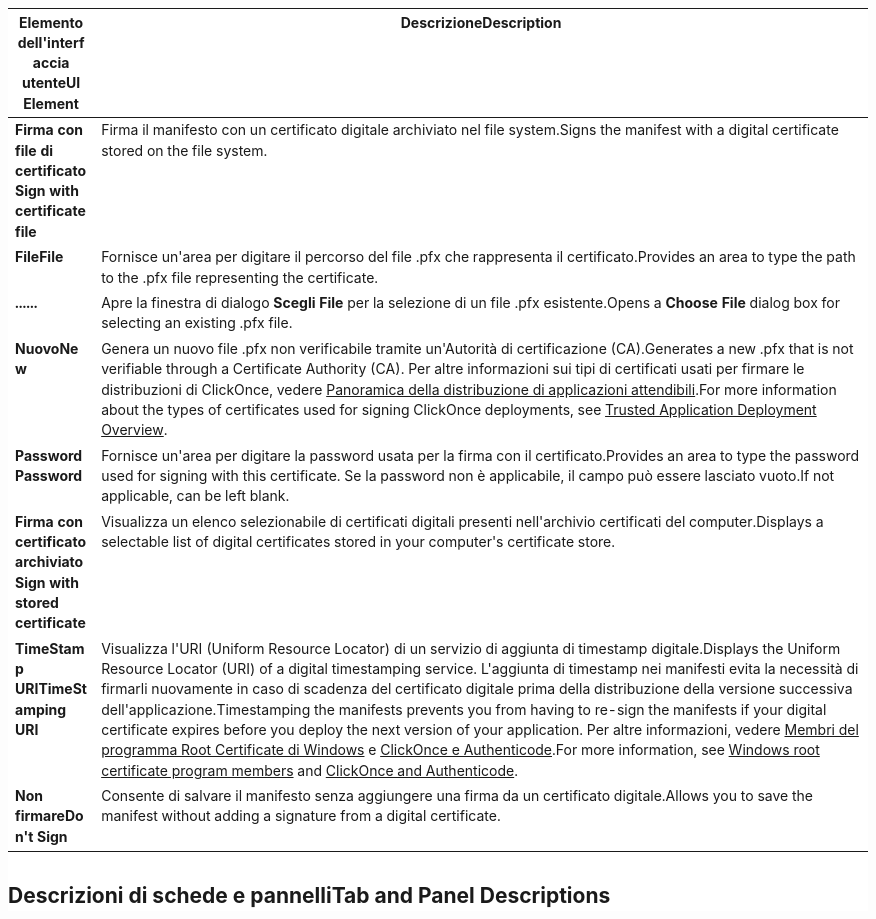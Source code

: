 |<span data-ttu-id="3a9e8-200">Elemento dell'interfaccia utente</span><span class="sxs-lookup"><span data-stu-id="3a9e8-200">UI Element</span></span>|<span data-ttu-id="3a9e8-201">Descrizione</span><span class="sxs-lookup"><span data-stu-id="3a9e8-201">Description</span></span>|  
|----------------|-----------------|  
|<span data-ttu-id="3a9e8-202">**Firma con file di certificato**</span><span class="sxs-lookup"><span data-stu-id="3a9e8-202">**Sign with certificate file**</span></span>|<span data-ttu-id="3a9e8-203">Firma il manifesto con un certificato digitale archiviato nel file system.</span><span class="sxs-lookup"><span data-stu-id="3a9e8-203">Signs the manifest with a digital certificate stored on the file system.</span></span>|  
|<span data-ttu-id="3a9e8-204">**File**</span><span class="sxs-lookup"><span data-stu-id="3a9e8-204">**File**</span></span>|<span data-ttu-id="3a9e8-205">Fornisce un'area per digitare il percorso del file .pfx che rappresenta il certificato.</span><span class="sxs-lookup"><span data-stu-id="3a9e8-205">Provides an area to type the path to the .pfx file representing the certificate.</span></span>|  
|<span data-ttu-id="3a9e8-206">**...**</span><span class="sxs-lookup"><span data-stu-id="3a9e8-206">**...**</span></span>|<span data-ttu-id="3a9e8-207">Apre la finestra di dialogo **Scegli File** per la selezione di un file .pfx esistente.</span><span class="sxs-lookup"><span data-stu-id="3a9e8-207">Opens a **Choose File** dialog box for selecting an existing .pfx file.</span></span>|  
|<span data-ttu-id="3a9e8-208">**Nuovo**</span><span class="sxs-lookup"><span data-stu-id="3a9e8-208">**New**</span></span>|<span data-ttu-id="3a9e8-209">Genera un nuovo file .pfx non verificabile tramite un'Autorità di certificazione (CA).</span><span class="sxs-lookup"><span data-stu-id="3a9e8-209">Generates a new .pfx that is not verifiable through a Certificate Authority (CA).</span></span> <span data-ttu-id="3a9e8-210">Per altre informazioni sui tipi di certificati usati per firmare le distribuzioni di ClickOnce, vedere [Panoramica della distribuzione di applicazioni attendibili](/visualstudio/deployment/trusted-application-deployment-overview).</span><span class="sxs-lookup"><span data-stu-id="3a9e8-210">For more information about the types of certificates used for signing ClickOnce deployments, see [Trusted Application Deployment Overview](/visualstudio/deployment/trusted-application-deployment-overview).</span></span>|  
|<span data-ttu-id="3a9e8-211">**Password**</span><span class="sxs-lookup"><span data-stu-id="3a9e8-211">**Password**</span></span>|<span data-ttu-id="3a9e8-212">Fornisce un'area per digitare la password usata per la firma con il certificato.</span><span class="sxs-lookup"><span data-stu-id="3a9e8-212">Provides an area to type the password used for signing with this certificate.</span></span> <span data-ttu-id="3a9e8-213">Se la password non è applicabile, il campo può essere lasciato vuoto.</span><span class="sxs-lookup"><span data-stu-id="3a9e8-213">If not applicable, can be left blank.</span></span>|  
|<span data-ttu-id="3a9e8-214">**Firma con certificato archiviato**</span><span class="sxs-lookup"><span data-stu-id="3a9e8-214">**Sign with stored certificate**</span></span>|<span data-ttu-id="3a9e8-215">Visualizza un elenco selezionabile di certificati digitali presenti nell'archivio certificati del computer.</span><span class="sxs-lookup"><span data-stu-id="3a9e8-215">Displays a selectable list of digital certificates stored in your computer's certificate store.</span></span>|  
|<span data-ttu-id="3a9e8-216">**TimeStamp URI**</span><span class="sxs-lookup"><span data-stu-id="3a9e8-216">**TimeStamping URI**</span></span>|<span data-ttu-id="3a9e8-217">Visualizza l'URI (Uniform Resource Locator) di un servizio di aggiunta di timestamp digitale.</span><span class="sxs-lookup"><span data-stu-id="3a9e8-217">Displays the Uniform Resource Locator (URI) of a digital timestamping service.</span></span> <span data-ttu-id="3a9e8-218">L'aggiunta di timestamp nei manifesti evita la necessità di firmarli nuovamente in caso di scadenza del certificato digitale prima della distribuzione della versione successiva dell'applicazione.</span><span class="sxs-lookup"><span data-stu-id="3a9e8-218">Timestamping the manifests prevents you from having to re-sign the manifests if your digital certificate expires before you deploy the next version of your application.</span></span> <span data-ttu-id="3a9e8-219">Per altre informazioni, vedere [Membri del programma Root Certificate di Windows](https://docs.microsoft.com/previous-versions/windows/it-pro/windows-server-2012-R2-and-2012/dn265983(v=ws.11)) e [ClickOnce e Authenticode](/visualstudio/deployment/clickonce-and-authenticode).</span><span class="sxs-lookup"><span data-stu-id="3a9e8-219">For more information, see [Windows root certificate program members](https://docs.microsoft.com/previous-versions/windows/it-pro/windows-server-2012-R2-and-2012/dn265983(v=ws.11)) and [ClickOnce and Authenticode](/visualstudio/deployment/clickonce-and-authenticode).</span></span>|  
|<span data-ttu-id="3a9e8-220">**Non firmare**</span><span class="sxs-lookup"><span data-stu-id="3a9e8-220">**Don't Sign**</span></span>|<span data-ttu-id="3a9e8-221">Consente di salvare il manifesto senza aggiungere una firma da un certificato digitale.</span><span class="sxs-lookup"><span data-stu-id="3a9e8-221">Allows you to save the manifest without adding a signature from a digital certificate.</span></span>|  
  
## <a name="tab-and-panel-descriptions"></a><span data-ttu-id="3a9e8-222">Descrizioni di schede e pannelli</span><span class="sxs-lookup"><span data-stu-id="3a9e8-222">Tab and Panel Descriptions</span></span>  